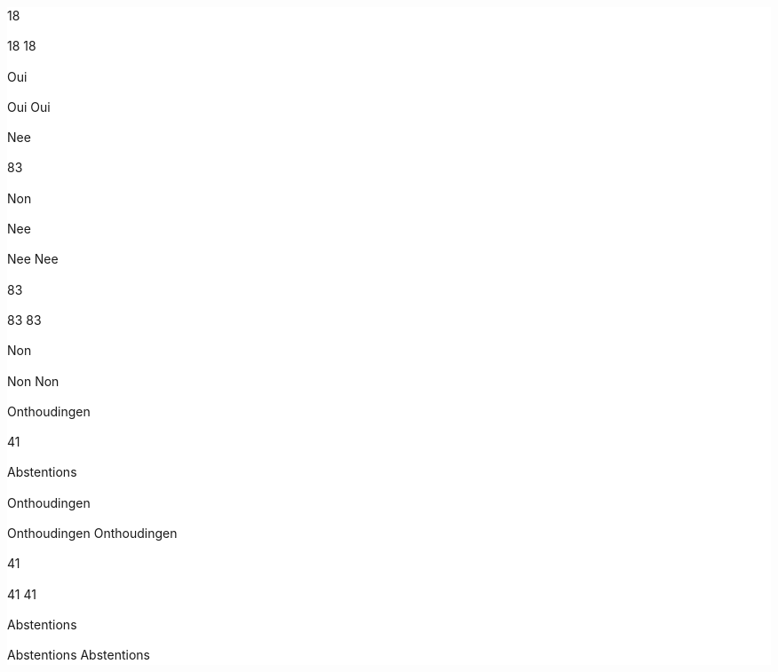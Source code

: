 
18

18
18


Oui

Oui
Oui



Nee


83


Non



Nee

Nee
Nee


83

83
83


Non

Non
Non



Onthoudingen


41


Abstentions



Onthoudingen

Onthoudingen
Onthoudingen


41

41
41


Abstentions

Abstentions
Abstentions
